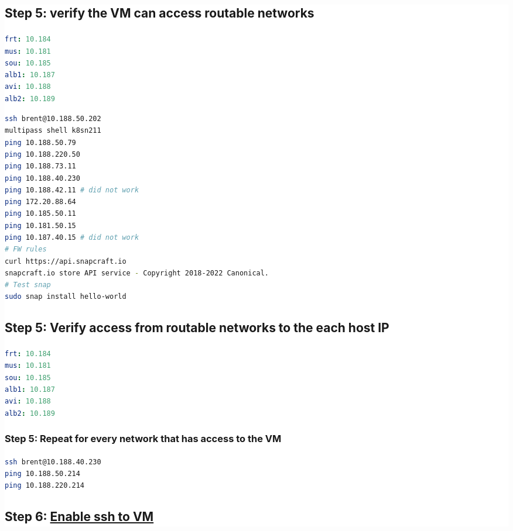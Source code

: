 ## Step 5: verify the VM can access routable networks

```yaml
frt: 10.184
mus: 10.181
sou: 10.185
alb1: 10.187
avi: 10.188
alb2: 10.189
```

```bash
ssh brent@10.188.50.202
multipass shell k8sn211
ping 10.188.50.79
ping 10.188.220.50
ping 10.188.73.11
ping 10.188.40.230
ping 10.188.42.11 # did not work
ping 172.20.88.64
ping 10.185.50.11
ping 10.181.50.15
ping 10.187.40.15 # did not work
# FW rules
curl https://api.snapcraft.io
snapcraft.io store API service - Copyright 2018-2022 Canonical.
# Test snap
sudo snap install hello-world
```

## Step 5: Verify access from routable networks to the each host IP

```yaml
frt: 10.184
mus: 10.181
sou: 10.185
alb1: 10.187
avi: 10.188
alb2: 10.189
```

### Step 5: Repeat for every network that has access to the VM

```bash
ssh brent@10.188.40.230
ping 10.188.50.214
ping 10.188.220.214
```

## Step 6: **[Enable ssh to VM](./ssh_into_mutipass_vms.md)**
